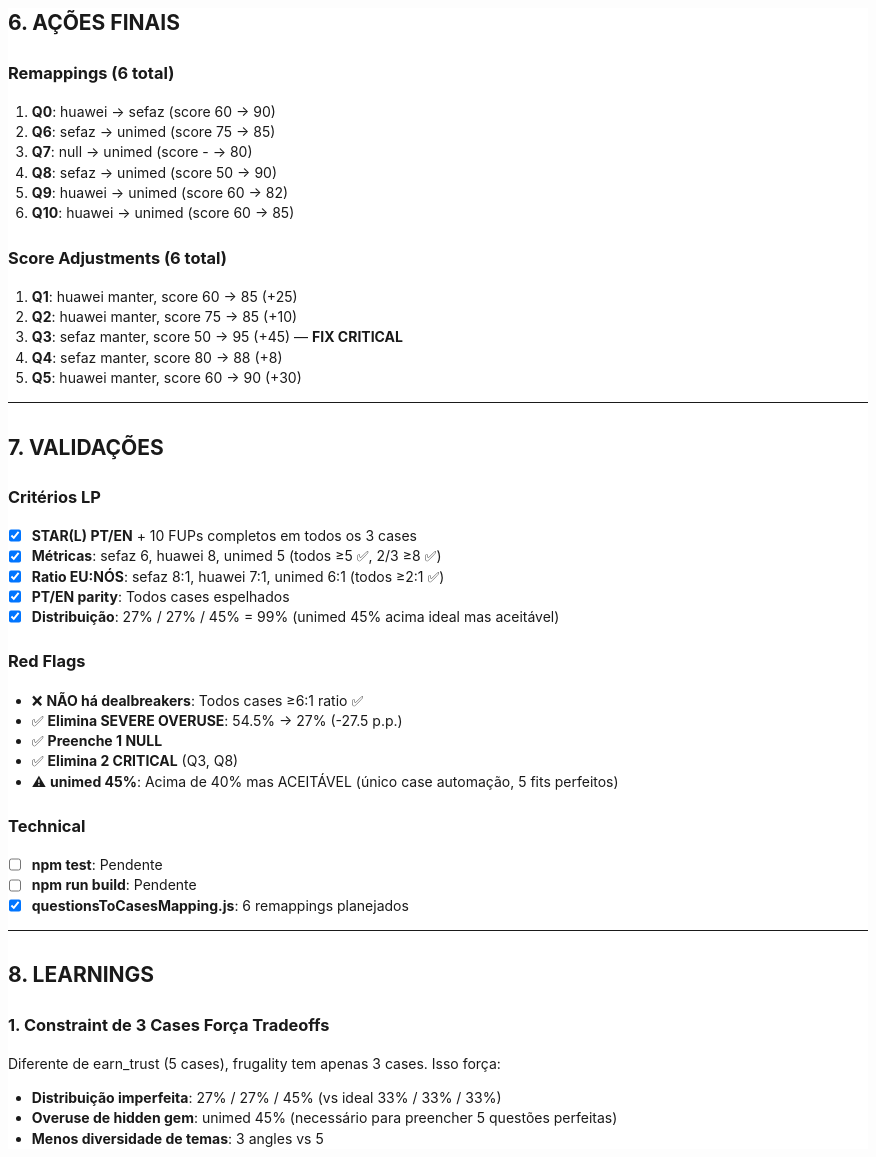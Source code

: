 ## 6. AÇÕES FINAIS

### Remappings (6 total)

1. **Q0**: huawei → sefaz (score 60 → 90)
2. **Q6**: sefaz → unimed (score 75 → 85)
3. **Q7**: null → unimed (score - → 80)
4. **Q8**: sefaz → unimed (score 50 → 90)
5. **Q9**: huawei → unimed (score 60 → 82)
6. **Q10**: huawei → unimed (score 60 → 85)

### Score Adjustments (6 total)

1. **Q1**: huawei manter, score 60 → 85 (+25)
2. **Q2**: huawei manter, score 75 → 85 (+10)
3. **Q3**: sefaz manter, score 50 → 95 (+45) — **FIX CRITICAL**
4. **Q4**: sefaz manter, score 80 → 88 (+8)
5. **Q5**: huawei manter, score 60 → 90 (+30)

---

## 7. VALIDAÇÕES

### Critérios LP
- [x] **STAR(L) PT/EN** + 10 FUPs completos em todos os 3 cases
- [x] **Métricas**: sefaz 6, huawei 8, unimed 5 (todos ≥5 ✅, 2/3 ≥8 ✅)
- [x] **Ratio EU:NÓS**: sefaz 8:1, huawei 7:1, unimed 6:1 (todos ≥2:1 ✅)
- [x] **PT/EN parity**: Todos cases espelhados
- [x] **Distribuição**: 27% / 27% / 45% = 99% (unimed 45% acima ideal mas aceitável)

### Red Flags
- ❌ **NÃO há dealbreakers**: Todos cases ≥6:1 ratio ✅
- ✅ **Elimina SEVERE OVERUSE**: 54.5% → 27% (-27.5 p.p.)
- ✅ **Preenche 1 NULL**
- ✅ **Elimina 2 CRITICAL** (Q3, Q8)
- ⚠️  **unimed 45%**: Acima de 40% mas ACEITÁVEL (único case automação, 5 fits perfeitos)

### Technical
- [ ] **npm test**: Pendente
- [ ] **npm run build**: Pendente
- [x] **questionsToCasesMapping.js**: 6 remappings planejados

---

## 8. LEARNINGS

### 1. **Constraint de 3 Cases Força Tradeoffs**
Diferente de earn_trust (5 cases), frugality tem apenas 3 cases. Isso força:
- **Distribuição imperfeita**: 27% / 27% / 45% (vs ideal 33% / 33% / 33%)
- **Overuse de hidden gem**: unimed 45% (necessário para preencher 5 questões perfeitas)
- **Menos diversidade de temas**: 3 angles vs 5

